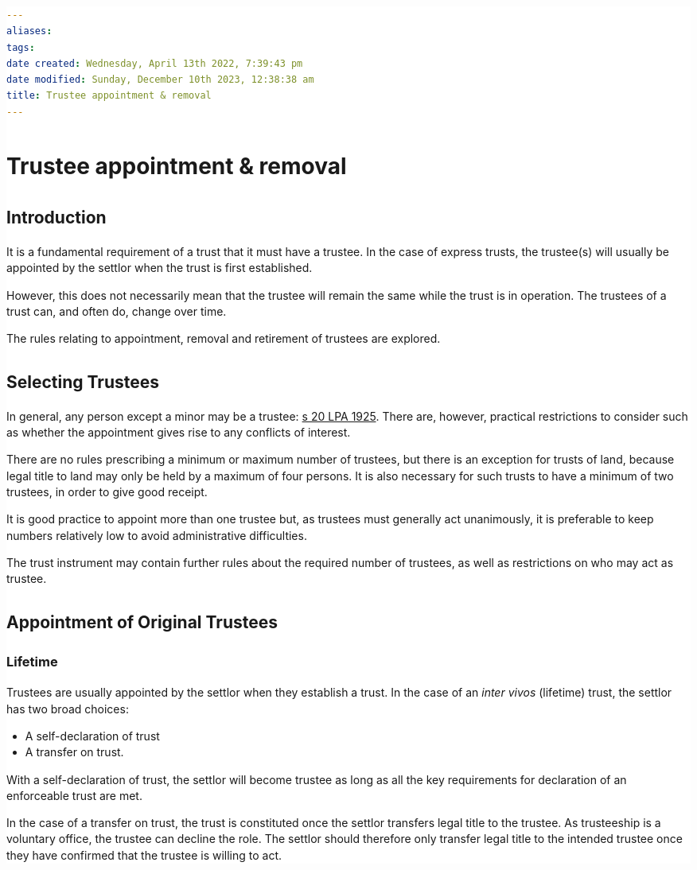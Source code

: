 ```yaml
---
aliases: 
tags: 
date created: Wednesday, April 13th 2022, 7:39:43 pm
date modified: Sunday, December 10th 2023, 12:38:38 am
title: Trustee appointment & removal
---
```


# Trustee appointment & removal

## Introduction

It is a fundamental requirement of a trust that it must have a trustee. In the case of express trusts, the trustee(s) will usually be appointed by the settlor when the trust is first established.

However, this does not necessarily mean that the trustee will remain the same while the trust is in operation. The trustees of a trust can, and often do, change over time.

The rules relating to appointment, removal and retirement of trustees are explored.

## Selecting Trustees

In general, any person except a minor may be a trustee: [s 20 LPA 1925](https://www.legislation.gov.uk/ukpga/Geo5/15-16/20/section/20). There are, however, practical restrictions to consider such as whether the appointment gives rise to any conflicts of interest.

There are no rules prescribing a minimum or maximum number of trustees, but there is an exception for trusts of land, because legal title to land may only be held by a maximum of four persons. It is also necessary for such trusts to have a minimum of two trustees, in order to give good receipt.

It is good practice to appoint more than one trustee but, as trustees must generally act unanimously, it is preferable to keep numbers relatively low to avoid administrative difficulties.

The trust instrument may contain further rules about the required number of trustees, as well as restrictions on who may act as trustee.

## Appointment of Original Trustees

### Lifetime

Trustees are usually appointed by the settlor when they establish a trust. In the case of an *inter vivos* (lifetime) trust, the settlor has two broad choices:

- A self-declaration of trust
- A transfer on trust.

With a self-declaration of trust, the settlor will become trustee as long as all the key requirements for declaration of an enforceable trust are met.

In the case of a transfer on trust, the trust is constituted once the settlor transfers legal title to the trustee. As trusteeship is a voluntary office, the trustee can decline the role. The settlor should therefore only transfer legal title to the intended trustee once they have confirmed that the trustee is willing to act.
